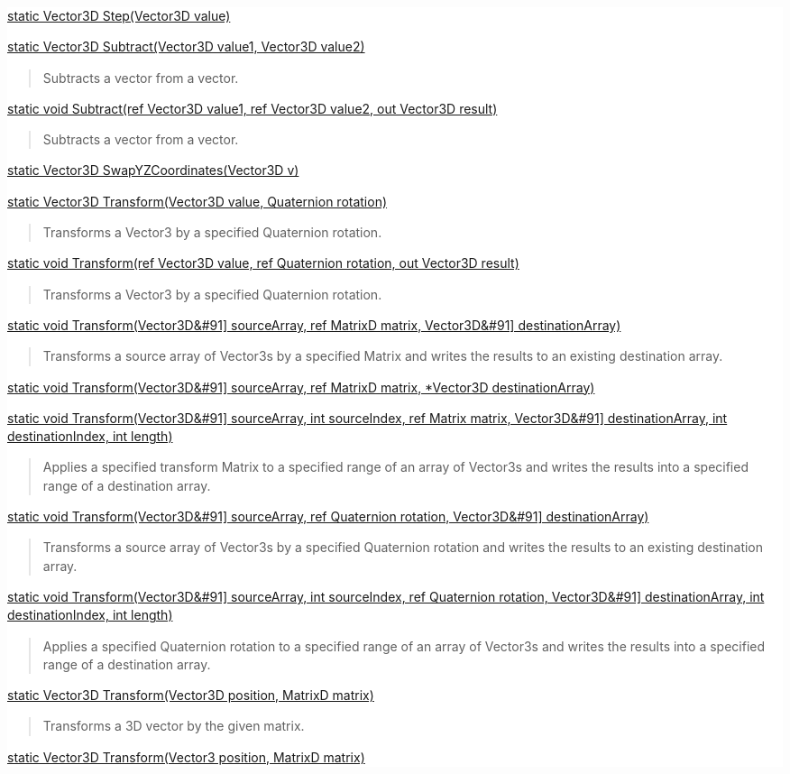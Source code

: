 [static Vector3D Step(Vector3D value)](VRageMath.Vector3D.Step)

> 

[static Vector3D Subtract(Vector3D value1, Vector3D value2)](VRageMath.Vector3D.Subtract)

> Subtracts a vector from a vector.

[static void Subtract(ref Vector3D value1, ref Vector3D value2, out Vector3D result)](VRageMath.Vector3D.Subtract)

> Subtracts a vector from a vector.

[static Vector3D SwapYZCoordinates(Vector3D v)](VRageMath.Vector3D.SwapYZCoordinates)

> 

[static Vector3D Transform(Vector3D value, Quaternion rotation)](VRageMath.Vector3D.Transform)

> Transforms a Vector3 by a specified Quaternion rotation.

[static void Transform(ref Vector3D value, ref Quaternion rotation, out Vector3D result)](VRageMath.Vector3D.Transform)

> Transforms a Vector3 by a specified Quaternion rotation.

[static void Transform(Vector3D&#91&#93; sourceArray, ref MatrixD matrix, Vector3D&#91&#93; destinationArray)](VRageMath.Vector3D.Transform)

> Transforms a source array of Vector3s by a specified Matrix and writes the results to an existing destination array.

[static void Transform(Vector3D&#91&#93; sourceArray, ref MatrixD matrix, *Vector3D destinationArray)](VRageMath.Vector3D.Transform)

> 

[static void Transform(Vector3D&#91&#93; sourceArray, int sourceIndex, ref Matrix matrix, Vector3D&#91&#93; destinationArray, int destinationIndex, int length)](VRageMath.Vector3D.Transform)

> Applies a specified transform Matrix to a specified range of an array of Vector3s and writes the results into a specified range of a destination array.

[static void Transform(Vector3D&#91&#93; sourceArray, ref Quaternion rotation, Vector3D&#91&#93; destinationArray)](VRageMath.Vector3D.Transform)

> Transforms a source array of Vector3s by a specified Quaternion rotation and writes the results to an existing destination array.

[static void Transform(Vector3D&#91&#93; sourceArray, int sourceIndex, ref Quaternion rotation, Vector3D&#91&#93; destinationArray, int destinationIndex, int length)](VRageMath.Vector3D.Transform)

> Applies a specified Quaternion rotation to a specified range of an array of Vector3s and writes the results into a specified range of a destination array.

[static Vector3D Transform(Vector3D position, MatrixD matrix)](VRageMath.Vector3D.Transform)

> Transforms a 3D vector by the given matrix.

[static Vector3D Transform(Vector3 position, MatrixD matrix)](VRageMath.Vector3D.Transform)

> 
